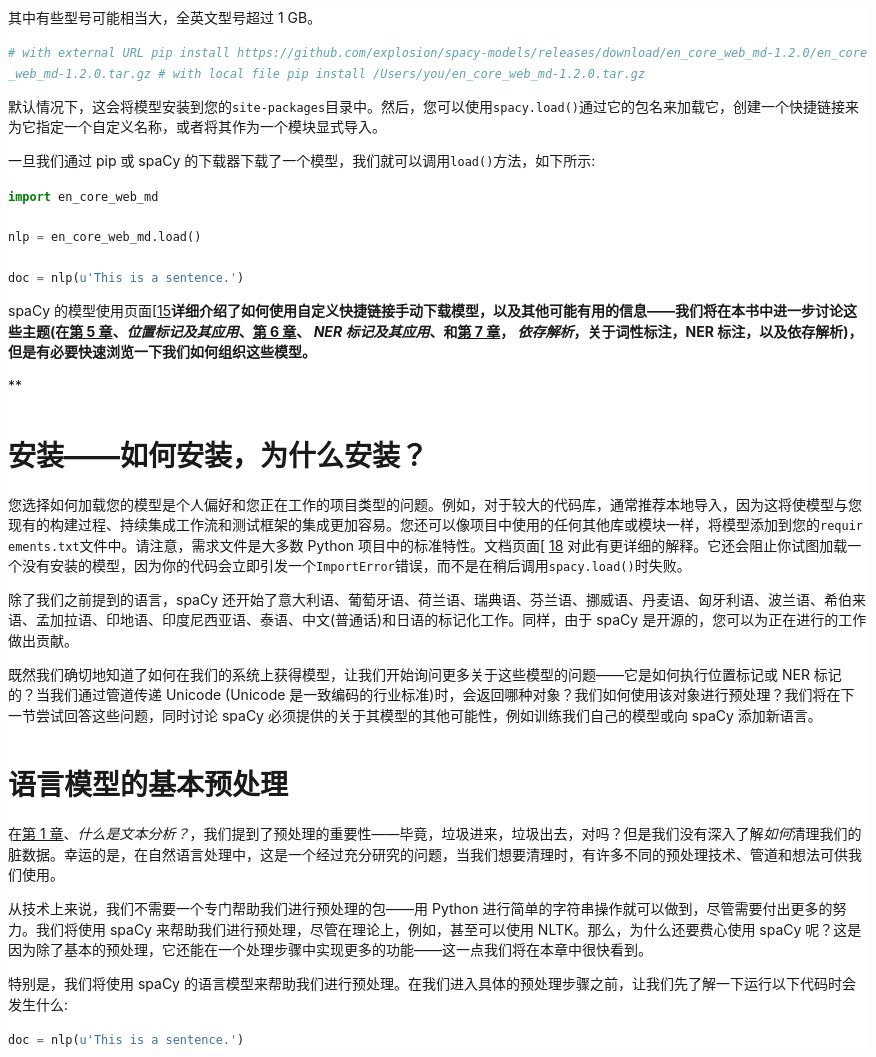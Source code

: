 其中有些型号可能相当大，全英文型号超过 1 GB。

```py
# with external URL pip install https://github.com/explosion/spacy-models/releases/download/en_core_web_md-1.2.0/en_core_web_md-1.2.0.tar.gz # with local file pip install /Users/you/en_core_web_md-1.2.0.tar.gz
```

默认情况下，这会将模型安装到您的`site-packages`目录中。然后，您可以使用`spacy.load()`通过它的包名来加载它，创建一个快捷链接来为它指定一个自定义名称，或者将其作为一个模块显式导入。

一旦我们通过 pip 或 spaCy 的下载器下载了一个模型，我们就可以调用`load()`方法，如下所示:

```py
import en_core_web_md

nlp = en_core_web_md.load()

doc = nlp(u'This is a sentence.')
```

spaCy 的模型使用页面[[15](https://spacy.io/usage/models)**详细介绍了如何使用自定义快捷链接手动下载模型，以及其他可能有用的信息——我们将在本书中进一步讨论这些主题(在[第 5 章](e7fc28c4-94a9-41aa-8836-ad4c9a55e880.xhtml)、*位置标记及其应用*、[第 6 章](6aa68517-4c79-4d41-8cc2-04b73b85e6f0.xhtml)、 *NER 标记及其应用*、和[第 7 章](bdd3d124-b0be-4848-8a54-a8913ab8214e.xhtml)， *依存解析*，关于词性标注，NER 标注，以及依存解析)，但是有必要快速浏览一下我们如何组织这些模型。**

**

# 安装——如何安装，为什么安装？

您选择如何加载您的模型是个人偏好和您正在工作的项目类型的问题。例如，对于较大的代码库，通常推荐本地导入，因为这将使模型与您现有的构建过程、持续集成工作流和测试框架的集成更加容易。您还可以像项目中使用的任何其他库或模块一样，将模型添加到您的`requirements.txt`文件中。请注意，需求文件是大多数 Python 项目中的标准特性。文档页面[ [18](https://pip.readthedocs.io/en/1.1/requirements.html) 对此有更详细的解释。它还会阻止你试图加载一个没有安装的模型，因为你的代码会立即引发一个`ImportError`错误，而不是在稍后调用`spacy.load()`时失败。

除了我们之前提到的语言，spaCy 还开始了意大利语、葡萄牙语、荷兰语、瑞典语、芬兰语、挪威语、丹麦语、匈牙利语、波兰语、希伯来语、孟加拉语、印地语、印度尼西亚语、泰语、中文(普通话)和日语的标记化工作。同样，由于 spaCy 是开源的，您可以为正在进行的工作做出贡献。

既然我们确切地知道了如何在我们的系统上获得模型，让我们开始询问更多关于这些模型的问题——它是如何执行位置标记或 NER 标记的？当我们通过管道传递 Unicode (Unicode 是一致编码的行业标准)时，会返回哪种对象？我们如何使用该对象进行预处理？我们将在下一节尝试回答这些问题，同时讨论 spaCy 必须提供的关于其模型的其他可能性，例如训练我们自己的模型或向 spaCy 添加新语言。



# 语言模型的基本预处理

在[第 1 章](26004756-ab10-461a-b1ed-b254daa537ea.xhtml)、*什么是文本分析？*，我们提到了预处理的重要性——毕竟，垃圾进来，垃圾出去，对吗？但是我们没有深入了解*如何*清理我们的脏数据。幸运的是，在自然语言处理中，这是一个经过充分研究的问题，当我们想要清理时，有许多不同的预处理技术、管道和想法可供我们使用。

从技术上来说，我们不需要一个专门帮助我们进行预处理的包——用 Python 进行简单的字符串操作就可以做到，尽管需要付出更多的努力。我们将使用 spaCy 来帮助我们进行预处理，尽管在理论上，例如，甚至可以使用 NLTK。那么，为什么还要费心使用 spaCy 呢？这是因为除了基本的预处理，它还能在一个处理步骤中实现更多的功能——这一点我们将在本章中很快看到。

特别是，我们将使用 spaCy 的语言模型来帮助我们进行预处理。在我们进入具体的预处理步骤之前，让我们先了解一下运行以下代码时会发生什么:

```py
doc = nlp(u'This is a sentence.')
```
